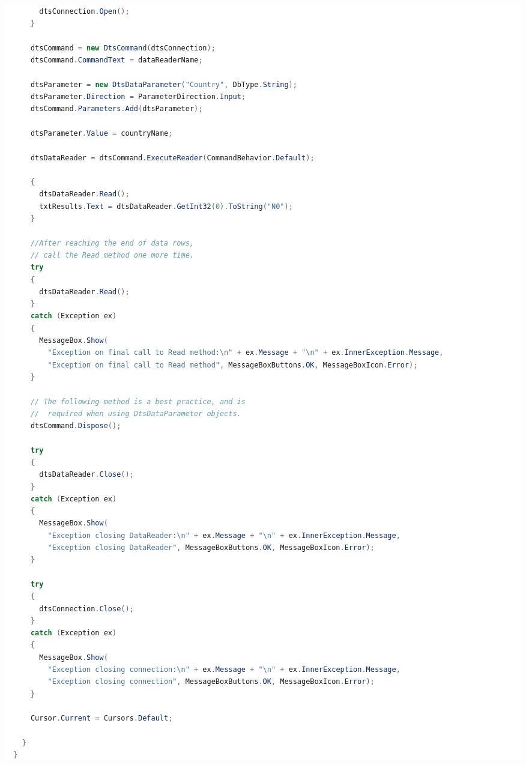 ```csharp
        dtsConnection.Open();
      }

      dtsCommand = new DtsCommand(dtsConnection);
      dtsCommand.CommandText = dataReaderName;

      dtsParameter = new DtsDataParameter("Country", DbType.String);
      dtsParameter.Direction = ParameterDirection.Input;
      dtsCommand.Parameters.Add(dtsParameter);

      dtsParameter.Value = countryName;

      dtsDataReader = dtsCommand.ExecuteReader(CommandBehavior.Default);

      {
        dtsDataReader.Read();
        txtResults.Text = dtsDataReader.GetInt32(0).ToString("N0");
      }

      //After reaching the end of data rows,
      // call the Read method one more time.
      try
      {
        dtsDataReader.Read();
      }
      catch (Exception ex)
      {
        MessageBox.Show(
          "Exception on final call to Read method:\n" + ex.Message + "\n" + ex.InnerException.Message,
          "Exception on final call to Read method", MessageBoxButtons.OK, MessageBoxIcon.Error);
      }

      // The following method is a best practice, and is
      //  required when using DtsDataParameter objects.
      dtsCommand.Dispose();

      try
      {
        dtsDataReader.Close();
      }
      catch (Exception ex)
      {
        MessageBox.Show(
          "Exception closing DataReader:\n" + ex.Message + "\n" + ex.InnerException.Message,
          "Exception closing DataReader", MessageBoxButtons.OK, MessageBoxIcon.Error);
      }

      try
      {
        dtsConnection.Close();
      }
      catch (Exception ex)
      {
        MessageBox.Show(
          "Exception closing connection:\n" + ex.Message + "\n" + ex.InnerException.Message,
          "Exception closing connection", MessageBoxButtons.OK, MessageBoxIcon.Error);
      }

      Cursor.Current = Cursors.Default;

    }
  }
```